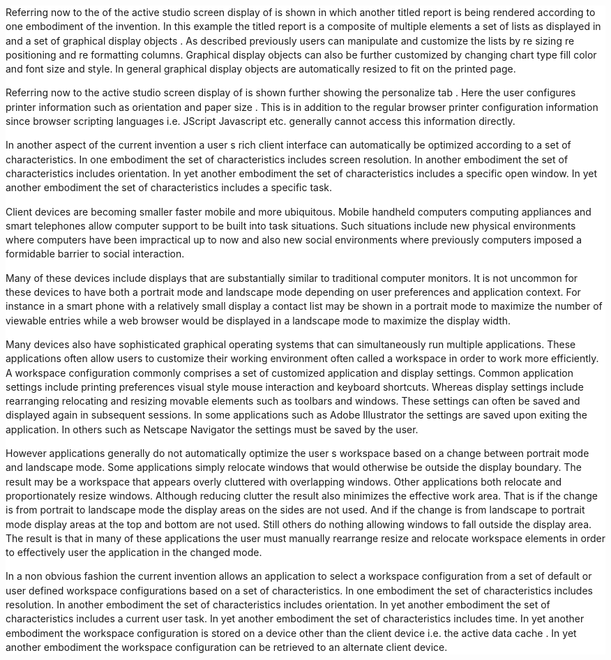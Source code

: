 Referring now to the of the active studio screen display of is shown in which another titled report is being rendered according to one embodiment of the invention. In this example the titled report is a composite of multiple elements a set of lists as displayed in and a set of graphical display objects . As described previously users can manipulate and customize the lists by re sizing re positioning and re formatting columns. Graphical display objects can also be further customized by changing chart type fill color and font size and style. In general graphical display objects are automatically resized to fit on the printed page.

Referring now to the active studio screen display of is shown further showing the personalize tab . Here the user configures printer information such as orientation and paper size . This is in addition to the regular browser printer configuration information since browser scripting languages i.e. JScript Javascript etc. generally cannot access this information directly.

In another aspect of the current invention a user s rich client interface can automatically be optimized according to a set of characteristics. In one embodiment the set of characteristics includes screen resolution. In another embodiment the set of characteristics includes orientation. In yet another embodiment the set of characteristics includes a specific open window. In yet another embodiment the set of characteristics includes a specific task.

Client devices are becoming smaller faster mobile and more ubiquitous. Mobile handheld computers computing appliances and smart telephones allow computer support to be built into task situations. Such situations include new physical environments where computers have been impractical up to now and also new social environments where previously computers imposed a formidable barrier to social interaction.

Many of these devices include displays that are substantially similar to traditional computer monitors. It is not uncommon for these devices to have both a portrait mode and landscape mode depending on user preferences and application context. For instance in a smart phone with a relatively small display a contact list may be shown in a portrait mode to maximize the number of viewable entries while a web browser would be displayed in a landscape mode to maximize the display width.

Many devices also have sophisticated graphical operating systems that can simultaneously run multiple applications. These applications often allow users to customize their working environment often called a workspace in order to work more efficiently. A workspace configuration commonly comprises a set of customized application and display settings. Common application settings include printing preferences visual style mouse interaction and keyboard shortcuts. Whereas display settings include rearranging relocating and resizing movable elements such as toolbars and windows. These settings can often be saved and displayed again in subsequent sessions. In some applications such as Adobe Illustrator the settings are saved upon exiting the application. In others such as Netscape Navigator the settings must be saved by the user.

However applications generally do not automatically optimize the user s workspace based on a change between portrait mode and landscape mode. Some applications simply relocate windows that would otherwise be outside the display boundary. The result may be a workspace that appears overly cluttered with overlapping windows. Other applications both relocate and proportionately resize windows. Although reducing clutter the result also minimizes the effective work area. That is if the change is from portrait to landscape mode the display areas on the sides are not used. And if the change is from landscape to portrait mode display areas at the top and bottom are not used. Still others do nothing allowing windows to fall outside the display area. The result is that in many of these applications the user must manually rearrange resize and relocate workspace elements in order to effectively user the application in the changed mode.

In a non obvious fashion the current invention allows an application to select a workspace configuration from a set of default or user defined workspace configurations based on a set of characteristics. In one embodiment the set of characteristics includes resolution. In another embodiment the set of characteristics includes orientation. In yet another embodiment the set of characteristics includes a current user task. In yet another embodiment the set of characteristics includes time. In yet another embodiment the workspace configuration is stored on a device other than the client device i.e. the active data cache . In yet another embodiment the workspace configuration can be retrieved to an alternate client device.
